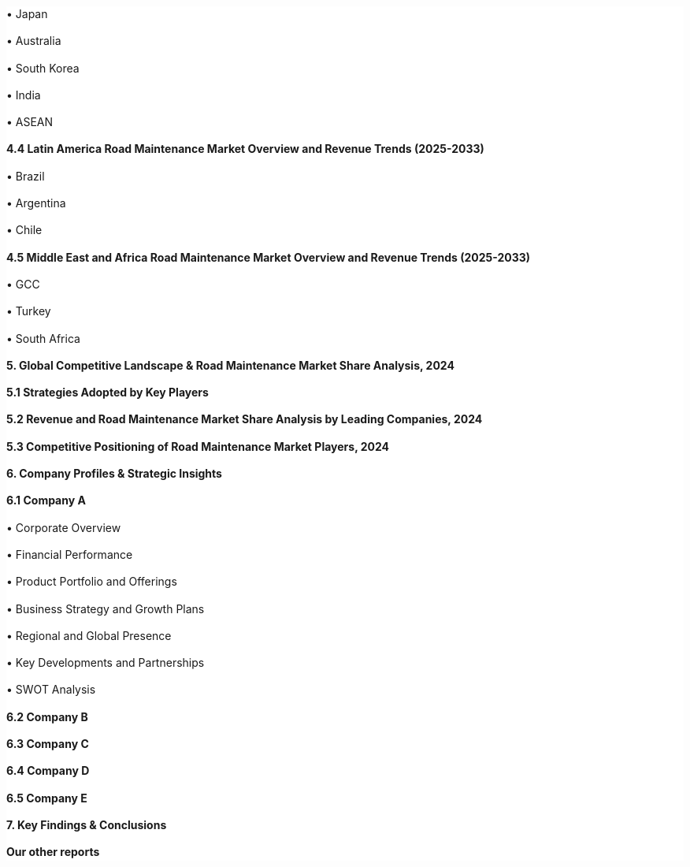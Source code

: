 • Japan

• Australia

• South Korea

• India

• ASEAN

<strong>4.4 Latin America Road Maintenance Market Overview and Revenue Trends (2025-2033)</strong>

• Brazil

• Argentina

• Chile

<strong>4.5 Middle East and Africa Road Maintenance Market Overview and Revenue Trends (2025-2033)</strong>

• GCC

• Turkey

• South Africa

<strong>5. Global Competitive Landscape & Road Maintenance Market Share Analysis, 2024</strong>

<strong>5.1 Strategies Adopted by Key Players</strong>

<strong>5.2 Revenue and Road Maintenance Market Share Analysis by Leading Companies, 2024</strong>

<strong>5.3 Competitive Positioning of Road Maintenance Market Players, 2024</strong>

<strong>6. Company Profiles & Strategic Insights</strong>

<strong>6.1 Company A</strong>

• Corporate Overview

• Financial Performance

• Product Portfolio and Offerings

• Business Strategy and Growth Plans

• Regional and Global Presence

• Key Developments and Partnerships

• SWOT Analysis

<strong>6.2 Company B</strong>

<strong>6.3 Company C</strong>

<strong>6.4 Company D</strong>

<strong>6.5 Company E</strong>

<strong>7. Key Findings & Conclusions</strong>

<strong>Our other reports</strong>

